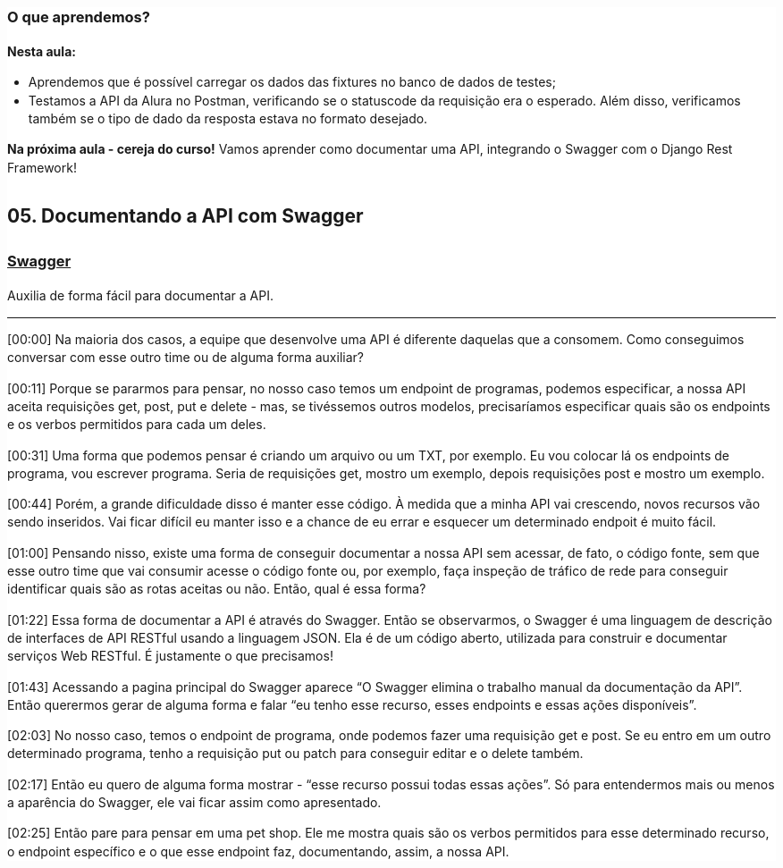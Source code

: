 ### O que aprendemos?

**Nesta aula:**
- Aprendemos que é possível carregar os dados das fixtures no banco de dados de testes;
- Testamos a API da Alura no Postman, verificando se o statuscode da requisição era o esperado. Além disso, verificamos também se o tipo de dado da resposta estava no formato desejado.

**Na próxima aula - cereja do curso!**
Vamos aprender como documentar uma API, integrando o Swagger com o Django Rest Framework!

## 05. Documentando a API com Swagger
### [Swagger]('https://swagger.io/')

Auxilia de forma fácil para documentar a API.

---

[00:00] Na maioria dos casos, a equipe que desenvolve uma API é diferente daquelas que a consomem. Como conseguimos conversar com esse outro time ou de alguma forma auxiliar?

[00:11] Porque se pararmos para pensar, no nosso caso temos um endpoint de programas, podemos especificar, a nossa API aceita requisições get, post, put e delete - mas, se tivéssemos outros modelos, precisaríamos especificar quais são os endpoints e os verbos permitidos para cada um deles.

[00:31] Uma forma que podemos pensar é criando um arquivo ou um TXT, por exemplo. Eu vou colocar lá os endpoints de programa, vou escrever programa. Seria de requisições get, mostro um exemplo, depois requisições post e mostro um exemplo.

[00:44] Porém, a grande dificuldade disso é manter esse código. À medida que a minha API vai crescendo, novos recursos vão sendo inseridos. Vai ficar difícil eu manter isso e a chance de eu errar e esquecer um determinado endpoit é muito fácil.

[01:00] Pensando nisso, existe uma forma de conseguir documentar a nossa API sem acessar, de fato, o código fonte, sem que esse outro time que vai consumir acesse o código fonte ou, por exemplo, faça inspeção de tráfico de rede para conseguir identificar quais são as rotas aceitas ou não. Então, qual é essa forma?

[01:22] Essa forma de documentar a API é através do Swagger. Então se observarmos, o Swagger é uma linguagem de descrição de interfaces de API RESTful usando a linguagem JSON. Ela é de um código aberto, utilizada para construir e documentar serviços Web RESTful. É justamente o que precisamos!

[01:43] Acessando a pagina principal do Swagger aparece “O Swagger elimina o trabalho manual da documentação da API”. Então querermos gerar de alguma forma e falar “eu tenho esse recurso, esses endpoints e essas ações disponíveis”.

[02:03] No nosso caso, temos o endpoint de programa, onde podemos fazer uma requisição get e post. Se eu entro em um outro determinado programa, tenho a requisição put ou patch para conseguir editar e o delete também.

[02:17] Então eu quero de alguma forma mostrar - “esse recurso possui todas essas ações”. Só para entendermos mais ou menos a aparência do Swagger, ele vai ficar assim como apresentado.

[02:25] Então pare para pensar em uma pet shop. Ele me mostra quais são os verbos permitidos para esse determinado recurso, o endpoint específico e o que esse endpoint faz, documentando, assim, a nossa API.
